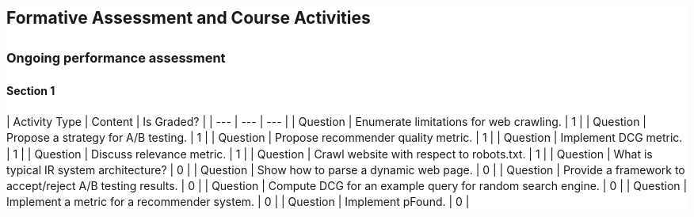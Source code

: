 
Formative Assessment and Course Activities
------------------------------------------


### Ongoing performance assessment


#### Section 1





| Activity Type | Content | Is Graded?
 |
| --- | --- | --- |
| Question | Enumerate limitations for web crawling. | 1
 |
| Question | Propose a strategy for A/B testing. | 1
 |
| Question | Propose recommender quality metric. | 1
 |
| Question | Implement DCG metric. | 1
 |
| Question | Discuss relevance metric. | 1
 |
| Question | Crawl website with respect to robots.txt. | 1
 |
| Question | What is typical IR system architecture? | 0
 |
| Question | Show how to parse a dynamic web page. | 0
 |
| Question | Provide a framework to accept/reject A/B testing results. | 0
 |
| Question | Compute DCG for an example query for random search engine. | 0
 |
| Question | Implement a metric for a recommender system. | 0
 |
| Question | Implement pFound. | 0
 |
